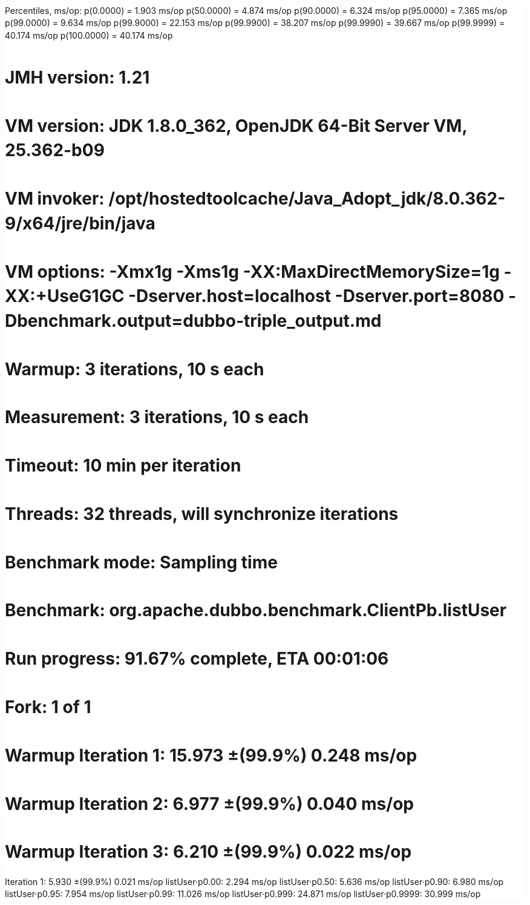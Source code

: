   Percentiles, ms/op:
      p(0.0000) =      1.903 ms/op
     p(50.0000) =      4.874 ms/op
     p(90.0000) =      6.324 ms/op
     p(95.0000) =      7.365 ms/op
     p(99.0000) =      9.634 ms/op
     p(99.9000) =     22.153 ms/op
     p(99.9900) =     38.207 ms/op
     p(99.9990) =     39.667 ms/op
     p(99.9999) =     40.174 ms/op
    p(100.0000) =     40.174 ms/op


# JMH version: 1.21
# VM version: JDK 1.8.0_362, OpenJDK 64-Bit Server VM, 25.362-b09
# VM invoker: /opt/hostedtoolcache/Java_Adopt_jdk/8.0.362-9/x64/jre/bin/java
# VM options: -Xmx1g -Xms1g -XX:MaxDirectMemorySize=1g -XX:+UseG1GC -Dserver.host=localhost -Dserver.port=8080 -Dbenchmark.output=dubbo-triple_output.md
# Warmup: 3 iterations, 10 s each
# Measurement: 3 iterations, 10 s each
# Timeout: 10 min per iteration
# Threads: 32 threads, will synchronize iterations
# Benchmark mode: Sampling time
# Benchmark: org.apache.dubbo.benchmark.ClientPb.listUser

# Run progress: 91.67% complete, ETA 00:01:06
# Fork: 1 of 1
# Warmup Iteration   1: 15.973 ±(99.9%) 0.248 ms/op
# Warmup Iteration   2: 6.977 ±(99.9%) 0.040 ms/op
# Warmup Iteration   3: 6.210 ±(99.9%) 0.022 ms/op
Iteration   1: 5.930 ±(99.9%) 0.021 ms/op
                 listUser·p0.00:   2.294 ms/op
                 listUser·p0.50:   5.636 ms/op
                 listUser·p0.90:   6.980 ms/op
                 listUser·p0.95:   7.954 ms/op
                 listUser·p0.99:   11.026 ms/op
                 listUser·p0.999:  24.871 ms/op
                 listUser·p0.9999: 30.999 ms/op